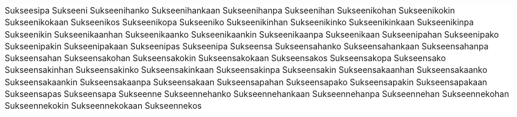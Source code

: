 Sukseesipa
Sukseeni
Sukseenihanko
Sukseenihankaan
Sukseenihanpa
Sukseenihan
Sukseenikohan
Sukseenikokin
Sukseenikokaan
Sukseenikos
Sukseenikopa
Sukseeniko
Sukseenikinhan
Sukseenikinko
Sukseenikinkaan
Sukseenikinpa
Sukseenikin
Sukseenikaanhan
Sukseenikaanko
Sukseenikaankin
Sukseenikaanpa
Sukseenikaan
Sukseenipahan
Sukseenipako
Sukseenipakin
Sukseenipakaan
Sukseenipas
Sukseenipa
Sukseensa
Sukseensahanko
Sukseensahankaan
Sukseensahanpa
Sukseensahan
Sukseensakohan
Sukseensakokin
Sukseensakokaan
Sukseensakos
Sukseensakopa
Sukseensako
Sukseensakinhan
Sukseensakinko
Sukseensakinkaan
Sukseensakinpa
Sukseensakin
Sukseensakaanhan
Sukseensakaanko
Sukseensakaankin
Sukseensakaanpa
Sukseensakaan
Sukseensapahan
Sukseensapako
Sukseensapakin
Sukseensapakaan
Sukseensapas
Sukseensapa
Sukseenne
Sukseennehanko
Sukseennehankaan
Sukseennehanpa
Sukseennehan
Sukseennekohan
Sukseennekokin
Sukseennekokaan
Sukseennekos